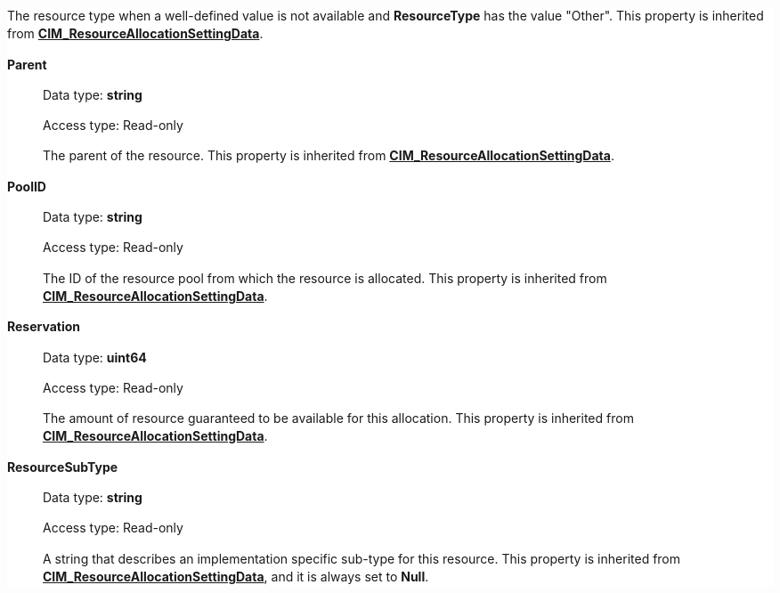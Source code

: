 The resource type when a well-defined value is not available and **ResourceType** has the value "Other". This property is inherited from [**CIM\_ResourceAllocationSettingData**](/previous-versions/windows/desktop/clushyperv/cim-resourceallocationsettingdata).

</dd> <dt>

**Parent**
</dt> <dd> <dl> <dt>

Data type: **string**
</dt> <dt>

Access type: Read-only
</dt> </dl>

The parent of the resource. This property is inherited from [**CIM\_ResourceAllocationSettingData**](/previous-versions/windows/desktop/clushyperv/cim-resourceallocationsettingdata).

</dd> <dt>

**PoolID**
</dt> <dd> <dl> <dt>

Data type: **string**
</dt> <dt>

Access type: Read-only
</dt> </dl>

The ID of the resource pool from which the resource is allocated. This property is inherited from [**CIM\_ResourceAllocationSettingData**](/previous-versions/windows/desktop/clushyperv/cim-resourceallocationsettingdata).

</dd> <dt>

**Reservation**
</dt> <dd> <dl> <dt>

Data type: **uint64**
</dt> <dt>

Access type: Read-only
</dt> </dl>

The amount of resource guaranteed to be available for this allocation. This property is inherited from [**CIM\_ResourceAllocationSettingData**](/previous-versions/windows/desktop/clushyperv/cim-resourceallocationsettingdata).

</dd> <dt>

**ResourceSubType**
</dt> <dd> <dl> <dt>

Data type: **string**
</dt> <dt>

Access type: Read-only
</dt> </dl>

A string that describes an implementation specific sub-type for this resource. This property is inherited from [**CIM\_ResourceAllocationSettingData**](/previous-versions/windows/desktop/clushyperv/cim-resourceallocationsettingdata), and it is always set to **Null**.
